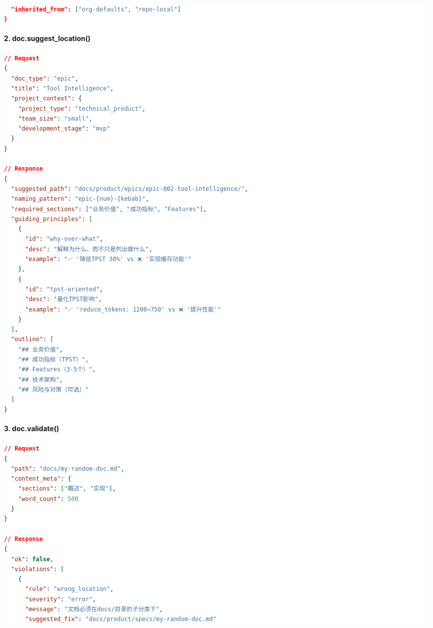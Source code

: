 ```json
  "inherited_from": ["org-defaults", "repo-local"]
}
```

#### 2. doc.suggest_location()
```json
// Request
{
  "doc_type": "epic",
  "title": "Tool Intelligence",
  "project_context": {
    "project_type": "technical_product",
    "team_size": "small",
    "development_stage": "mvp"
  }
}

// Response
{
  "suggested_path": "docs/product/epics/epic-002-tool-intelligence/",
  "naming_pattern": "epic-{num}-{kebab}",
  "required_sections": ["业务价值", "成功指标", "Features"],
  "guiding_principles": [
    {
      "id": "why-over-what",
      "desc": "解释为什么，而不只是列出做什么",
      "example": "✅ '降低TPST 30%' vs ❌ '实现缓存功能'"
    },
    {
      "id": "tpst-oriented",
      "desc": "量化TPST影响",
      "example": "✅ 'reduce_tokens: 1200→750' vs ❌ '提升性能'"
    }
  ],
  "outline": [
    "## 业务价值",
    "## 成功指标（TPST）",
    "## Features（3-5个）",
    "## 技术架构",
    "## 风险与对策（可选）"
  ]
}
```

#### 3. doc.validate()
```json
// Request
{
  "path": "docs/my-random-doc.md",
  "content_meta": {
    "sections": ["概述", "实现"],
    "word_count": 500
  }
}

// Response
{
  "ok": false,
  "violations": [
    {
      "rule": "wrong_location",
      "severity": "error",
      "message": "文档必须在docs/目录的子分类下",
      "suggested_fix": "docs/product/specs/my-random-doc.md"
```